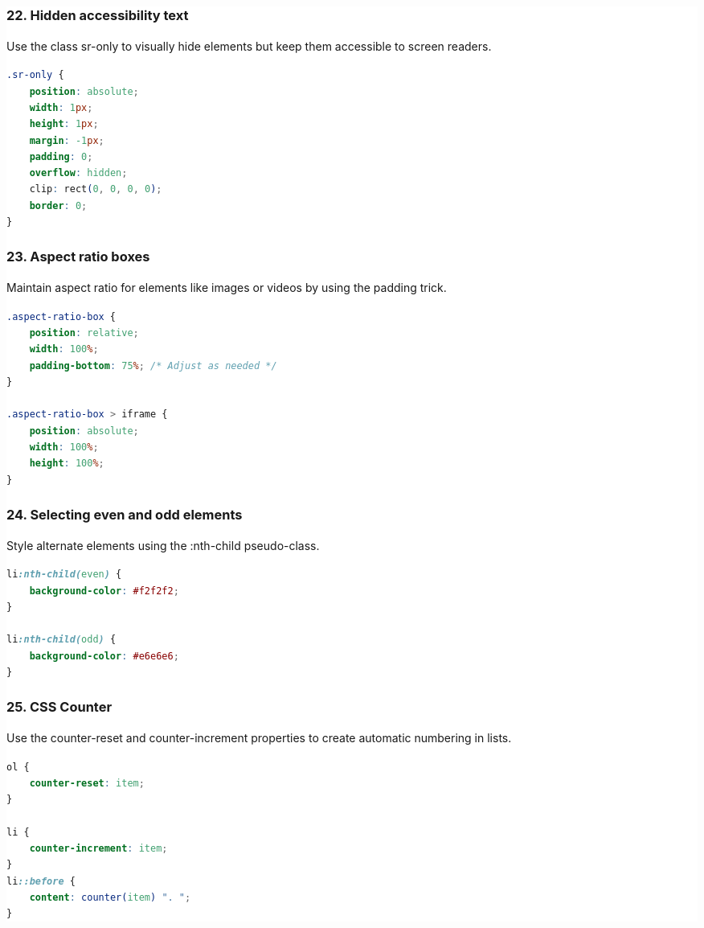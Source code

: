 ### 22. Hidden accessibility text

Use the class sr-only to visually hide elements but keep them accessible to screen readers.

```css
.sr-only {
    position: absolute;
    width: 1px;
    height: 1px;
    margin: -1px;
    padding: 0;
    overflow: hidden;
    clip: rect(0, 0, 0, 0);
    border: 0;
}
```

### 23. Aspect ratio boxes

Maintain aspect ratio for elements like images or videos by using the padding trick.

```css
.aspect-ratio-box {
    position: relative;
    width: 100%;
    padding-bottom: 75%; /* Adjust as needed */
}

.aspect-ratio-box > iframe {
    position: absolute;
    width: 100%;
    height: 100%;
}
```

### 24. Selecting even and odd elements

Style alternate elements using the :nth-child pseudo-class.

```css
li:nth-child(even) {
    background-color: #f2f2f2;
}

li:nth-child(odd) {
    background-color: #e6e6e6;
}
```

### 25. CSS Counter

Use the counter-reset and counter-increment properties to create automatic numbering in lists.

```css
ol {
    counter-reset: item;
}

li {
    counter-increment: item;
}
li::before {
    content: counter(item) ". ";
}
```
